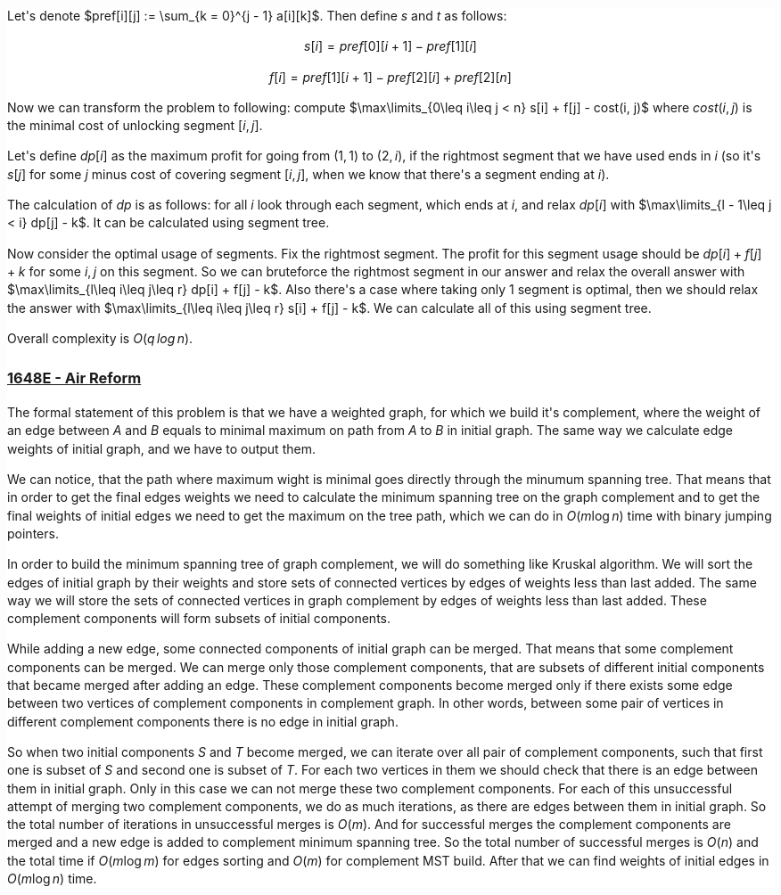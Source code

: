 Let's denote $pref[i][j] := \sum_{k = 0}^{j - 1} a[i][k]$. Then define $s$ and $t$ as follows:

$$ s[i] = pref[0][i + 1] - pref[1][i] $$

$$ f[i] = pref[1][i + 1] - pref[2][i] + pref[2][n] $$

Now we can transform the problem to following: compute $\max\limits_{0\leq i\leq j < n} s[i] + f[j] - cost(i, j)$ where $cost(i, j)$ is the minimal cost of unlocking segment $[i, j]$. 

Let's define $dp[i]$ as the maximum profit for going from $(1, 1)$ to $(2, i)$, if the rightmost segment that we have used ends in $i$ (so it's $s[j]$ for some $j$ minus cost of covering segment $[i, j]$, when we know that there's a segment ending at $i$).

The calculation of $dp$ is as follows: for all $i$ look through each segment, which ends at $i$, and relax $dp[i]$ with $\max\limits_{l - 1\leq j < i} dp[j] - k$. It can be calculated using segment tree.

Now consider the optimal usage of segments. Fix the rightmost segment. The profit for this segment usage should be $dp[i] + f[j] + k$ for some $i, j$ on this segment. So we can bruteforce the rightmost segment in our answer and relax the overall answer with $\max\limits_{l\leq i\leq j\leq r} dp[i] + f[j] - k$. Also there's a case where taking only 1 segment is optimal, then we should relax the answer with $\max\limits_{l\leq i\leq j\leq r} s[i] + f[j] - k$. We can calculate all of this using segment tree.

Overall complexity is $O(q\, log\, n)$.

 
### [1648E - Air Reform](../problems/E._Air_Reform.md "Codeforces Round 775 (Div. 1, based on Moscow Open Olympiad in Informatics)")

The formal statement of this problem is that we have a weighted graph, for which we build it's complement, where the weight of an edge between $A$ and $B$ equals to minimal maximum on path from $A$ to $B$ in initial graph. The same way we calculate edge weights of initial graph, and we have to output them.

We can notice, that the path where maximum wight is minimal goes directly through the minumum spanning tree. That means that in order to get the final edges weights we need to calculate the minimum spanning tree on the graph complement and to get the final weights of initial edges we need to get the maximum on the tree path, which we can do in $O(m \log n)$ time with binary jumping pointers.

In order to build the minimum spanning tree of graph complement, we will do something like Kruskal algorithm. We will sort the edges of initial graph by their weights and store sets of connected vertices by edges of weights less than last added. The same way we will store the sets of connected vertices in graph complement by edges of weights less than last added. These complement components will form subsets of initial components. 

While adding a new edge, some connected components of initial graph can be merged. That means that some complement components can be merged. We can merge only those complement components, that are subsets of different initial components that became merged after adding an edge. These complement components become merged only if there exists some edge between two vertices of complement components in complement graph. In other words, between some pair of vertices in different complement components there is no edge in initial graph.

So when two initial components $S$ and $T$ become merged, we can iterate over all pair of complement components, such that first one is subset of $S$ and second one is subset of $T$. For each two vertices in them we should check that there is an edge between them in initial graph. Only in this case we can not merge these two complement components. For each of this unsuccessful attempt of merging two complement components, we do as much iterations, as there are edges between them in initial graph. So the total number of iterations in unsuccessful merges is $O(m)$. And for successful merges the complement components are merged and a new edge is added to complement minimum spanning tree. So the total number of successful merges is $O(n)$ and the total time if $O(m \log m)$ for edges sorting and $O(m)$ for complement MST build. After that we can find weights of initial edges in $O(m \log n)$ time.
